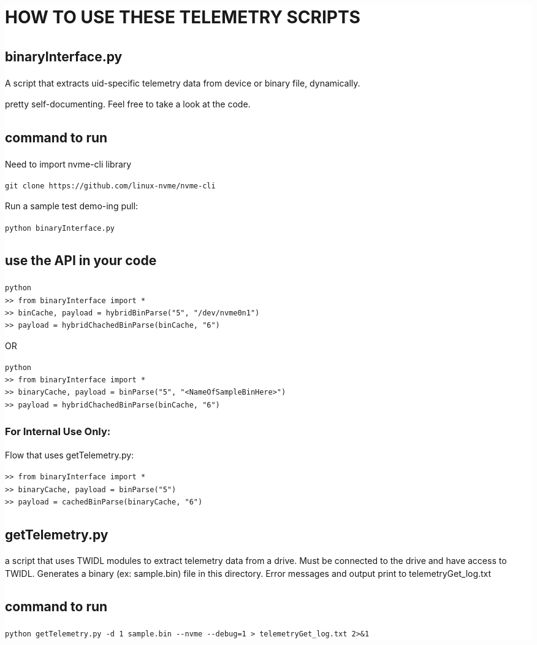 # HOW TO USE THESE TELEMETRY SCRIPTS

## binaryInterface.py
A script that extracts uid-specific telemetry data from device or binary file, dynamically.

pretty self-documenting. Feel free to take a look at the code.

## command to run
Need to import nvme-cli library
```console
git clone https://github.com/linux-nvme/nvme-cli
```

Run a sample test demo-ing pull:
```console
python binaryInterface.py
```

## use the API in your code
```console
python
>> from binaryInterface import *
>> binCache, payload = hybridBinParse("5", "/dev/nvme0n1")
>> payload = hybridChachedBinParse(binCache, "6")
```

OR

```console
python
>> from binaryInterface import *
>> binaryCache, payload = binParse("5", "<NameOfSampleBinHere>")
>> payload = hybridChachedBinParse(binCache, "6")
```

### For Internal Use Only:
Flow that uses getTelemetry.py:
```console
>> from binaryInterface import *
>> binaryCache, payload = binParse("5")
>> payload = cachedBinParse(binaryCache, "6")
```

## getTelemetry.py
a script that uses TWIDL modules to extract telemetry data from a drive. Must be connected to the drive and have access to TWIDL. Generates a binary (ex: sample.bin) file in this directory. Error messages and output print to telemetryGet_log.txt

## command to run
```console
python getTelemetry.py -d 1 sample.bin --nvme --debug=1 > telemetryGet_log.txt 2>&1
```
